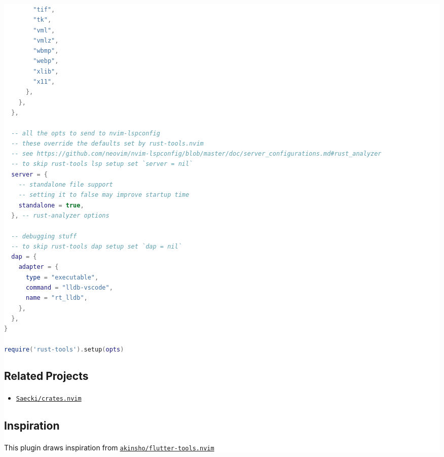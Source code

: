 ```lua
        "tif",
        "tk",
        "vml",
        "vmlz",
        "wbmp",
        "webp",
        "xlib",
        "x11",
      },
    },
  },

  -- all the opts to send to nvim-lspconfig
  -- these override the defaults set by rust-tools.nvim
  -- see https://github.com/neovim/nvim-lspconfig/blob/master/doc/server_configurations.md#rust_analyzer
  -- to skip rust-tools lsp setup set `server = nil`
  server = {
    -- standalone file support
    -- setting it to false may improve startup time
    standalone = true,
  }, -- rust-analyzer options

  -- debugging stuff
  -- to skip rust-tools dap setup set `dap = nil`
  dap = {
    adapter = {
      type = "executable",
      command = "lldb-vscode",
      name = "rt_lldb",
    },
  },
}

require('rust-tools').setup(opts)
```

## Related Projects
- [`Saecki/crates.nvim`](https://github.com/Saecki/crates.nvim)

## Inspiration
This plugin draws inspiration from [`akinsho/flutter-tools.nvim`](https://github.com/akinsho/flutter-tools.nvim)
